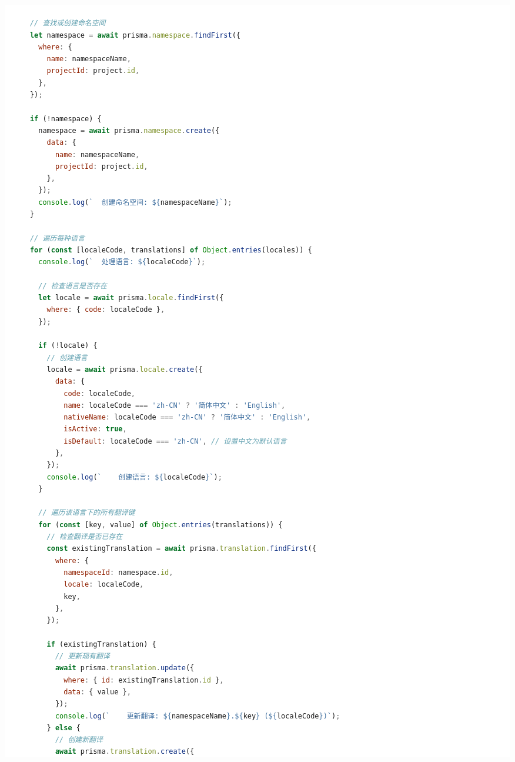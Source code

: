 ```js

      // 查找或创建命名空间
      let namespace = await prisma.namespace.findFirst({
        where: {
          name: namespaceName,
          projectId: project.id,
        },
      });

      if (!namespace) {
        namespace = await prisma.namespace.create({
          data: {
            name: namespaceName,
            projectId: project.id,
          },
        });
        console.log(`  创建命名空间: ${namespaceName}`);
      }

      // 遍历每种语言
      for (const [localeCode, translations] of Object.entries(locales)) {
        console.log(`  处理语言: ${localeCode}`);

        // 检查语言是否存在
        let locale = await prisma.locale.findFirst({
          where: { code: localeCode },
        });

        if (!locale) {
          // 创建语言
          locale = await prisma.locale.create({
            data: {
              code: localeCode,
              name: localeCode === 'zh-CN' ? '简体中文' : 'English',
              nativeName: localeCode === 'zh-CN' ? '简体中文' : 'English',
              isActive: true,
              isDefault: localeCode === 'zh-CN', // 设置中文为默认语言
            },
          });
          console.log(`    创建语言: ${localeCode}`);
        }

        // 遍历该语言下的所有翻译键
        for (const [key, value] of Object.entries(translations)) {
          // 检查翻译是否已存在
          const existingTranslation = await prisma.translation.findFirst({
            where: {
              namespaceId: namespace.id,
              locale: localeCode,
              key,
            },
          });

          if (existingTranslation) {
            // 更新现有翻译
            await prisma.translation.update({
              where: { id: existingTranslation.id },
              data: { value },
            });
            console.log(`    更新翻译: ${namespaceName}.${key} (${localeCode})`);
          } else {
            // 创建新翻译
            await prisma.translation.create({
```